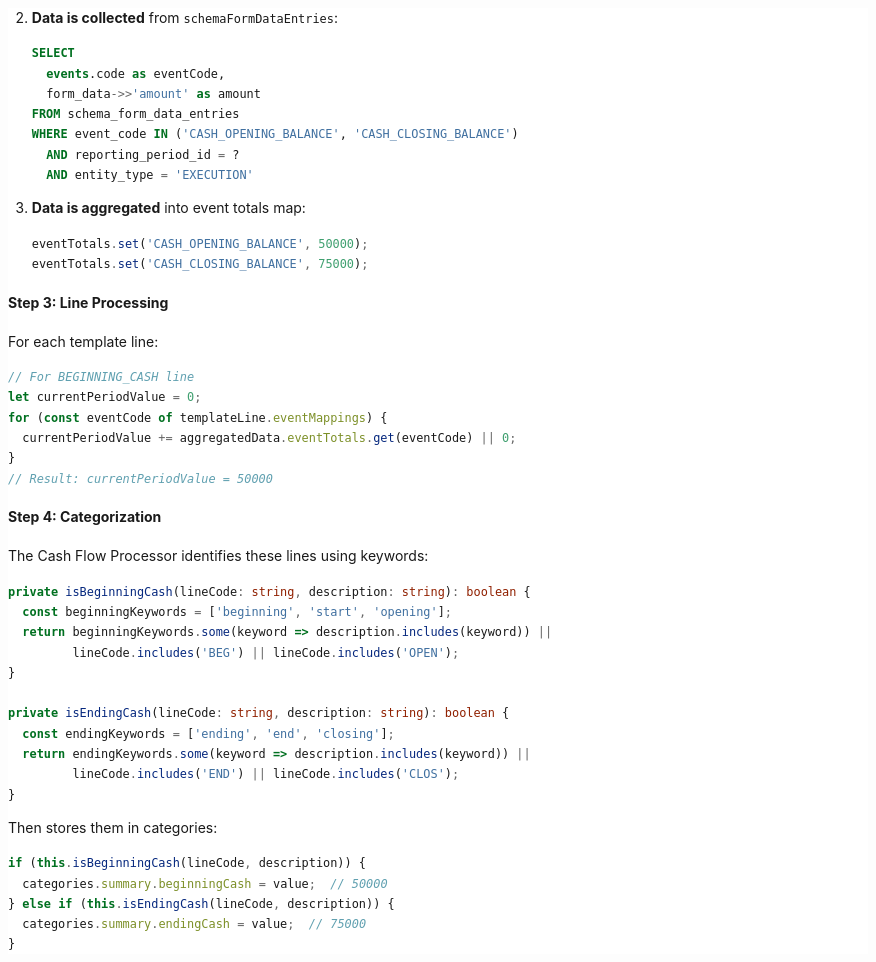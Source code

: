 2. **Data is collected** from `schemaFormDataEntries`:
   ```sql
   SELECT 
     events.code as eventCode,
     form_data->>'amount' as amount
   FROM schema_form_data_entries
   WHERE event_code IN ('CASH_OPENING_BALANCE', 'CASH_CLOSING_BALANCE')
     AND reporting_period_id = ?
     AND entity_type = 'EXECUTION'
   ```

3. **Data is aggregated** into event totals map:
   ```typescript
   eventTotals.set('CASH_OPENING_BALANCE', 50000);
   eventTotals.set('CASH_CLOSING_BALANCE', 75000);
   ```

#### Step 3: Line Processing

For each template line:

```typescript
// For BEGINNING_CASH line
let currentPeriodValue = 0;
for (const eventCode of templateLine.eventMappings) {
  currentPeriodValue += aggregatedData.eventTotals.get(eventCode) || 0;
}
// Result: currentPeriodValue = 50000
```

#### Step 4: Categorization

The Cash Flow Processor identifies these lines using keywords:

```typescript
private isBeginningCash(lineCode: string, description: string): boolean {
  const beginningKeywords = ['beginning', 'start', 'opening'];
  return beginningKeywords.some(keyword => description.includes(keyword)) ||
         lineCode.includes('BEG') || lineCode.includes('OPEN');
}

private isEndingCash(lineCode: string, description: string): boolean {
  const endingKeywords = ['ending', 'end', 'closing'];
  return endingKeywords.some(keyword => description.includes(keyword)) ||
         lineCode.includes('END') || lineCode.includes('CLOS');
}
```

Then stores them in categories:

```typescript
if (this.isBeginningCash(lineCode, description)) {
  categories.summary.beginningCash = value;  // 50000
} else if (this.isEndingCash(lineCode, description)) {
  categories.summary.endingCash = value;  // 75000
}
```
